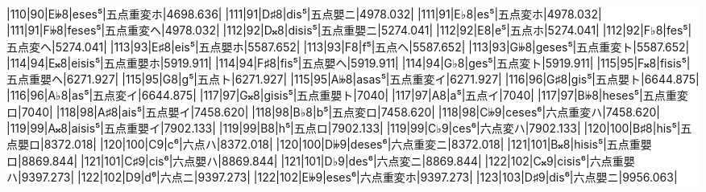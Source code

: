 |110|90|E𝄫8|eses⁵|五点重変ホ|4698.636|
|111|91|D♯8|dis⁵|五点嬰ニ|4978.032|
|111|91|E♭8|es⁵|五点変ホ|4978.032|
|111|91|F𝄫8|feses⁵|五点重変ヘ|4978.032|
|112|92|D𝄪8|disis⁵|五点重嬰ニ|5274.041|
|112|92|E8|e⁵|五点ホ|5274.041|
|112|92|F♭8|fes⁵|五点変ヘ|5274.041|
|113|93|E♯8|eis⁵|五点嬰ホ|5587.652|
|113|93|F8|f⁵|五点ヘ|5587.652|
|113|93|G𝄫8|geses⁵|五点重変ト|5587.652|
|114|94|E𝄪8|eisis⁵|五点重嬰ホ|5919.911|
|114|94|F♯8|fis⁵|五点嬰ヘ|5919.911|
|114|94|G♭8|ges⁵|五点変ト|5919.911|
|115|95|F𝄪8|fisis⁵|五点重嬰ヘ|6271.927|
|115|95|G8|g⁵|五点ト|6271.927|
|115|95|A𝄫8|asas⁵|五点重変イ|6271.927|
|116|96|G♯8|gis⁵|五点嬰ト|6644.875|
|116|96|A♭8|as⁵|五点変イ|6644.875|
|117|97|G𝄪8|gisis⁵|五点重嬰ト|7040|
|117|97|A8|a⁵|五点イ|7040|
|117|97|B𝄫8|heses⁵|五点重変ロ|7040|
|118|98|A♯8|ais⁵|五点嬰イ|7458.620|
|118|98|B♭8|b⁵|五点変ロ|7458.620|
|118|98|C𝄫9|ceses⁶|六点重変ハ|7458.620|
|119|99|A𝄪8|aisis⁵|五点重嬰イ|7902.133|
|119|99|B8|h⁵|五点ロ|7902.133|
|119|99|C♭9|ces⁶|六点変ハ|7902.133|
|120|100|B♯8|his⁵|五点嬰ロ|8372.018|
|120|100|C9|c⁶|六点ハ|8372.018|
|120|100|D𝄫9|deses⁶|六点重変ニ|8372.018|
|121|101|B𝄪8|hisis⁵|五点重嬰ロ|8869.844|
|121|101|C♯9|cis⁶|六点嬰ハ|8869.844|
|121|101|D♭9|des⁶|六点変ニ|8869.844|
|122|102|C𝄪9|cisis⁶|六点重嬰ハ|9397.273|
|122|102|D9|d⁶|六点ニ|9397.273|
|122|102|E𝄫9|eses⁶|六点重変ホ|9397.273|
|123|103|D♯9|dis⁶|六点嬰ニ|9956.063|
